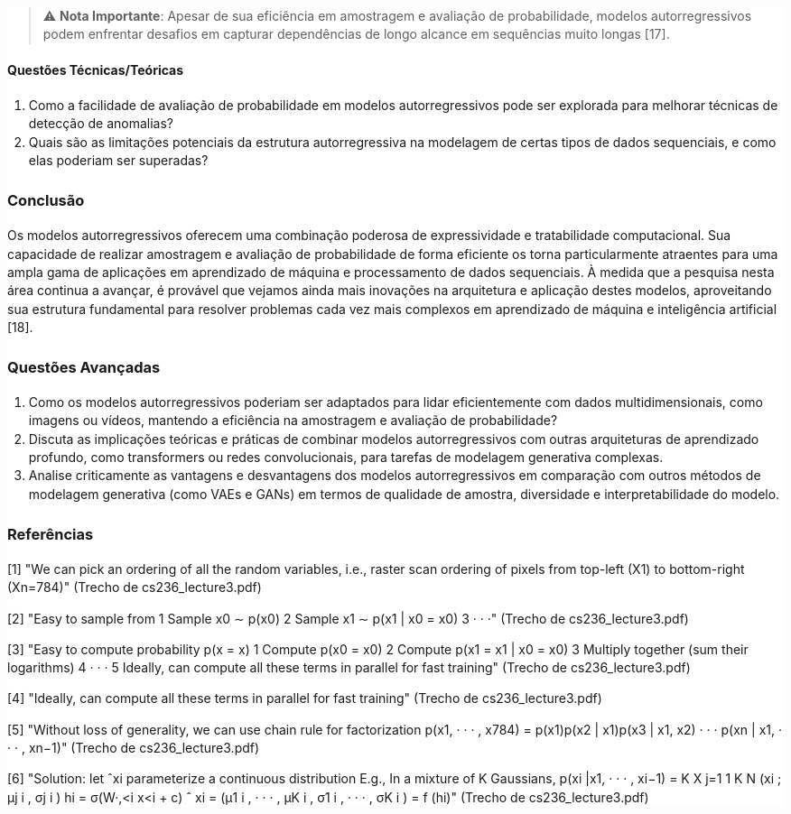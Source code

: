 > ⚠️ **Nota Importante**: Apesar de sua eficiência em amostragem e avaliação de probabilidade, modelos autorregressivos podem enfrentar desafios em capturar dependências de longo alcance em sequências muito longas [17].

#### Questões Técnicas/Teóricas

1. Como a facilidade de avaliação de probabilidade em modelos autorregressivos pode ser explorada para melhorar técnicas de detecção de anomalias?
2. Quais são as limitações potenciais da estrutura autorregressiva na modelagem de certas tipos de dados sequenciais, e como elas poderiam ser superadas?

### Conclusão

Os modelos autorregressivos oferecem uma combinação poderosa de expressividade e tratabilidade computacional. Sua capacidade de realizar amostragem e avaliação de probabilidade de forma eficiente os torna particularmente atraentes para uma ampla gama de aplicações em aprendizado de máquina e processamento de dados sequenciais. À medida que a pesquisa nesta área continua a avançar, é provável que vejamos ainda mais inovações na arquitetura e aplicação destes modelos, aproveitando sua estrutura fundamental para resolver problemas cada vez mais complexos em aprendizado de máquina e inteligência artificial [18].

### Questões Avançadas

1. Como os modelos autorregressivos poderiam ser adaptados para lidar eficientemente com dados multidimensionais, como imagens ou vídeos, mantendo a eficiência na amostragem e avaliação de probabilidade?
2. Discuta as implicações teóricas e práticas de combinar modelos autorregressivos com outras arquiteturas de aprendizado profundo, como transformers ou redes convolucionais, para tarefas de modelagem generativa complexas.
3. Analise criticamente as vantagens e desvantagens dos modelos autorregressivos em comparação com outros métodos de modelagem generativa (como VAEs e GANs) em termos de qualidade de amostra, diversidade e interpretabilidade do modelo.

### Referências

[1] "We can pick an ordering of all the random variables, i.e., raster scan ordering of pixels from top-left (X1) to bottom-right (Xn=784)" (Trecho de cs236_lecture3.pdf)

[2] "Easy to sample from 1 Sample x0 ∼ p(x0) 2 Sample x1 ∼ p(x1 | x0 = x0) 3 · · ·" (Trecho de cs236_lecture3.pdf)

[3] "Easy to compute probability p(x = x) 1 Compute p(x0 = x0) 2 Compute p(x1 = x1 | x0 = x0) 3 Multiply together (sum their logarithms) 4 · · · 5 Ideally, can compute all these terms in parallel for fast training" (Trecho de cs236_lecture3.pdf)

[4] "Ideally, can compute all these terms in parallel for fast training" (Trecho de cs236_lecture3.pdf)

[5] "Without loss of generality, we can use chain rule for factorization p(x1, · · · , x784) = p(x1)p(x2 | x1)p(x3 | x1, x2) · · · p(xn | x1, · · · , xn−1)" (Trecho de cs236_lecture3.pdf)

[6] "Solution: let ˆxi parameterize a continuous distribution E.g., In a mixture of K Gaussians, p(xi |x1, · · · , xi−1) = K X j=1 1 K N (xi ; μj i , σj i ) hi = σ(W·,<i x<i + c) ˆ xi = (μ1 i , · · · , μK i , σ1 i , · · · , σK i ) = f (hi)" (Trecho de cs236_lecture3.pdf)
